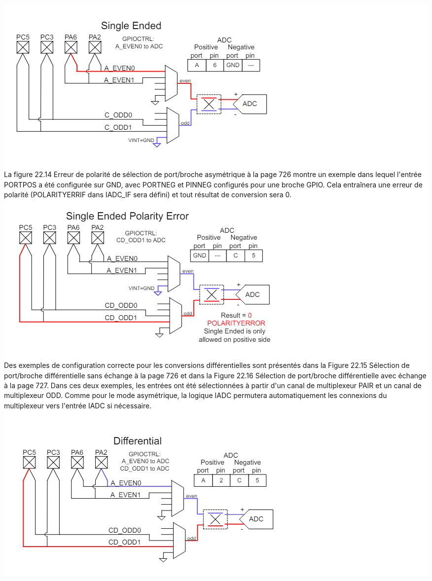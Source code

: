 ![Single-Ended Port/Pin Selection Even Channel](image-11.png)

La figure 22.14 Erreur de polarité de sélection de port/broche asymétrique à la page 726 montre un exemple dans lequel l'entrée PORTPOS a été configurée sur GND, avec PORTNEG et PINNEG configurés pour une broche GPIO. Cela entraînera une erreur de polarité (POLARITYERRIF dans IADC_IF sera défini) et tout résultat de conversion sera 0.

![Single-Ended Port/Pin Selection Polarity Error](image-12.png)

Des exemples de configuration correcte pour les conversions différentielles sont présentés dans la Figure 22.15 Sélection de port/broche différentielle sans échange à la page 726 et dans la Figure 22.16 Sélection de port/broche différentielle avec échange à la page 727. Dans ces deux exemples, les entrées ont été sélectionnées à partir d'un canal de multiplexeur PAIR et un canal de multiplexeur ODD. Comme pour le mode asymétrique, la logique IADC permutera automatiquement les connexions du multiplexeur vers l'entrée IADC si nécessaire.

![Differential Port/Pin Selection without Swap](image-13.png)
